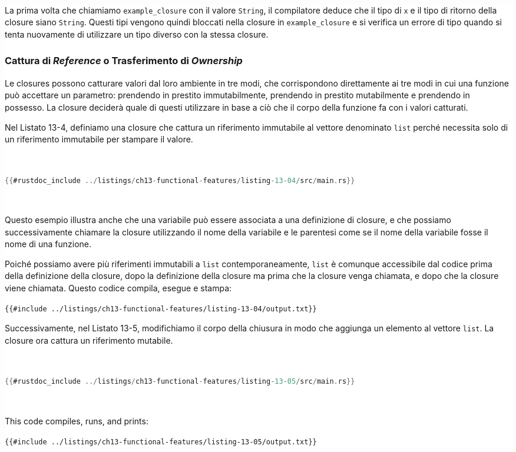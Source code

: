 La prima volta che chiamiamo `example_closure` con il valore `String`, il compilatore
deduce che il tipo di `x` e il tipo di ritorno della closure siano `String`. Questi
tipi vengono quindi bloccati nella closure in `example_closure` e si verifica un errore di tipo
quando si tenta nuovamente di utilizzare un tipo diverso con la stessa closure.

### Cattura di _Reference_ o Trasferimento di _Ownership_

Le closures possono catturare valori dal loro ambiente in tre modi, che
corrispondono direttamente ai tre modi in cui una funzione può accettare un parametro: prendendo in prestito
immutabilmente, prendendo in prestito mutabilmente e prendendo in possesso. La closure deciderà
quale di questi utilizzare in base a ciò che il corpo della funzione fa con i
valori catturati.

Nel Listato 13-4, definiamo una closure che cattura un riferimento immutabile al
vettore denominato `list` perché necessita solo di un riferimento immutabile per stampare
il valore.

<Listing number="13-4" file-name="src/main.rs" caption="Definizione e chiamata di una closure che cattura un riferimento immutabile">

```rust
{{#rustdoc_include ../listings/ch13-functional-features/listing-13-04/src/main.rs}}
```

</Listing>

Questo esempio illustra anche che una variabile può essere associata a una definizione di closure,
e che possiamo successivamente chiamare la closure utilizzando il nome della variabile e le parentesi come
se il nome della variabile fosse il nome di una funzione.

Poiché possiamo avere più riferimenti immutabili a `list` contemporaneamente,
`list` è comunque accessibile dal codice prima della definizione della closure, dopo
la definizione della closure ma prima che la closure venga chiamata, e dopo che la closure
viene chiamata. Questo codice compila, esegue e stampa:

```console
{{#include ../listings/ch13-functional-features/listing-13-04/output.txt}}
```

Successivamente, nel Listato 13-5, modifichiamo il corpo della chiusura in modo che aggiunga un elemento al
vettore `list`. La closure ora cattura un riferimento mutabile.

<Listing number="13-5" file-name="src/main.rs" caption="Defining and calling a closure that captures a mutable reference">

```rust
{{#rustdoc_include ../listings/ch13-functional-features/listing-13-05/src/main.rs}}
```

</Listing>

This code compiles, runs, and prints:

```console
{{#include ../listings/ch13-functional-features/listing-13-05/output.txt}}
```
